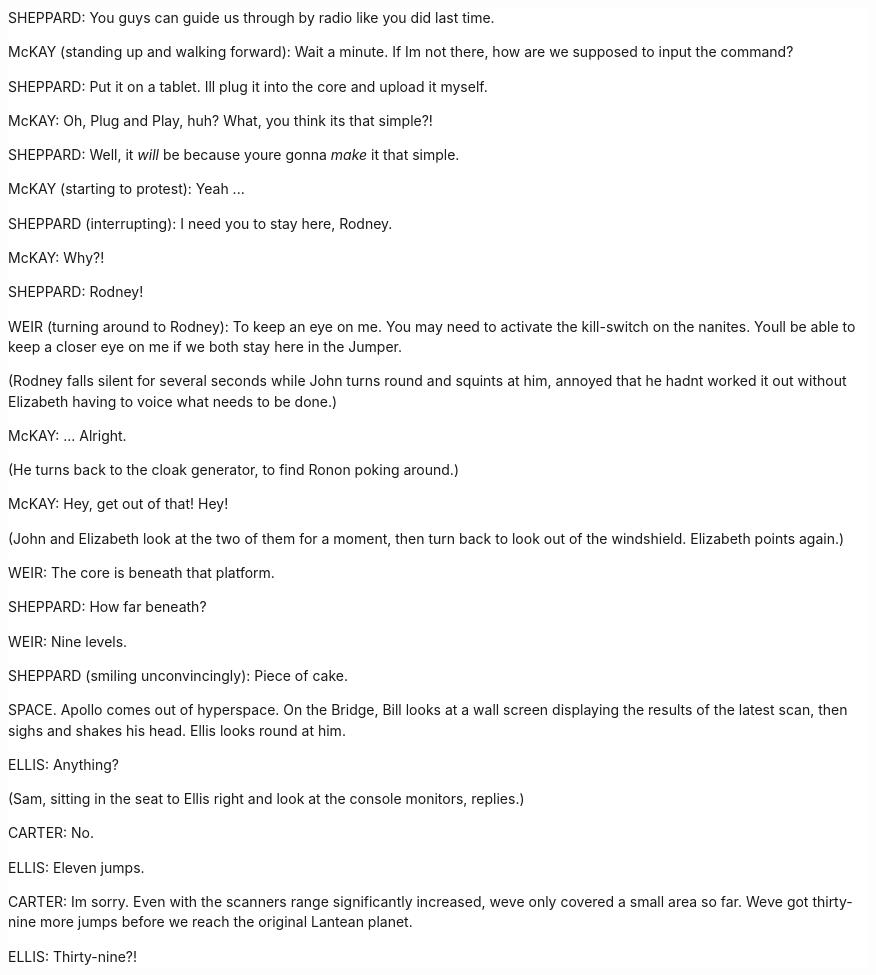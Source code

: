 SHEPPARD: You guys can guide us through by radio like you did last time.  
  
McKAY (standing up and walking forward): Wait a minute. If Im not there, how
are we supposed to input the command?  
  
SHEPPARD: Put it on a tablet. Ill plug it into the core and upload it myself.  
  
McKAY: Oh, Plug and Play, huh? What, you think its that simple?!  
  
SHEPPARD: Well, it _will_ be because youre gonna _make_ it that simple.  
  
McKAY (starting to protest): Yeah ...  
  
SHEPPARD (interrupting): I need you to stay here, Rodney.  
  
McKAY: Why?!  
  
SHEPPARD: Rodney!  
  
WEIR (turning around to Rodney): To keep an eye on me. You may need to
activate the kill-switch on the nanites. Youll be able to keep a closer eye
on me if we both stay here in the Jumper.  
  
(Rodney falls silent for several seconds while John turns round and squints at
him, annoyed that he hadnt worked it out without Elizabeth having to voice
what needs to be done.)  
  
McKAY: ... Alright.  
  
(He turns back to the cloak generator, to find Ronon poking around.)  
  
McKAY: Hey, get out of that! Hey!  
  
(John and Elizabeth look at the two of them for a moment, then turn back to
look out of the windshield. Elizabeth points again.)  
  
WEIR: The core is beneath that platform.  
  
SHEPPARD: How far beneath?  
  
WEIR: Nine levels.  
  
SHEPPARD (smiling unconvincingly): Piece of cake.  
  
  
SPACE. Apollo comes out of hyperspace. On the Bridge, Bill looks at a wall
screen displaying the results of the latest scan, then sighs and shakes his
head. Ellis looks round at him.  
  
ELLIS: Anything?  
  
(Sam, sitting in the seat to Ellis right and look at the console monitors,
replies.)  
  
CARTER: No.  
  
ELLIS: Eleven jumps.  
  
CARTER: Im sorry. Even with the scanners range significantly increased,
weve only covered a small area so far. Weve got thirty-nine more jumps
before we reach the original Lantean planet.  
  
ELLIS: Thirty-nine?!  
  